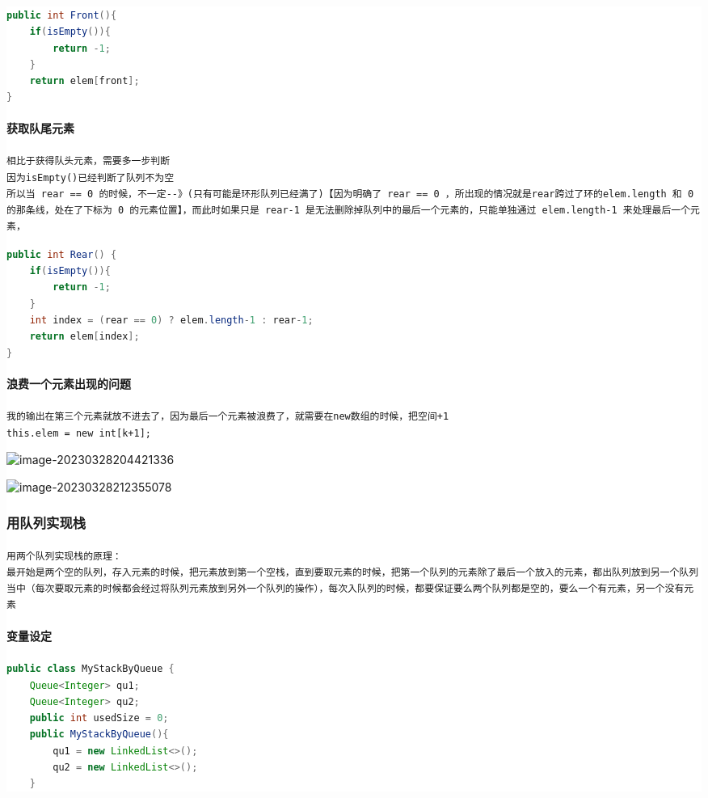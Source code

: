 ```java
public int Front(){
    if(isEmpty()){
        return -1;
    } 
    return elem[front];
}
```

#### 获取队尾元素

```
相比于获得队头元素，需要多一步判断
因为isEmpty()已经判断了队列不为空
所以当 rear == 0 的时候，不一定--》(只有可能是环形队列已经满了)【因为明确了 rear == 0 ，所出现的情况就是rear跨过了环的elem.length 和 0 的那条线，处在了下标为 0 的元素位置】，而此时如果只是 rear-1 是无法删除掉队列中的最后一个元素的，只能单独通过 elem.length-1 来处理最后一个元素，
```

```java
public int Rear() {
    if(isEmpty()){
        return -1;
    }
    int index = (rear == 0) ? elem.length-1 : rear-1;
    return elem[index];
}
```

#### 浪费一个元素出现的问题

```
我的输出在第三个元素就放不进去了，因为最后一个元素被浪费了，就需要在new数组的时候，把空间+1
this.elem = new int[k+1];
```

![image-20230328204421336](C:\Users\方锐\AppData\Roaming\Typora\typora-user-images\image-20230328204421336.png)

![image-20230328212355078](C:\Users\方锐\AppData\Roaming\Typora\typora-user-images\image-20230328212355078.png)

### 用队列实现栈

```
用两个队列实现栈的原理：
最开始是两个空的队列，存入元素的时候，把元素放到第一个空栈，直到要取元素的时候，把第一个队列的元素除了最后一个放入的元素，都出队列放到另一个队列当中（每次要取元素的时候都会经过将队列元素放到另外一个队列的操作），每次入队列的时候，都要保证要么两个队列都是空的，要么一个有元素，另一个没有元素
```

#### 变量设定

```java
public class MyStackByQueue {
    Queue<Integer> qu1;
    Queue<Integer> qu2;
    public int usedSize = 0;
    public MyStackByQueue(){
        qu1 = new LinkedList<>();
        qu2 = new LinkedList<>();
    }
```
